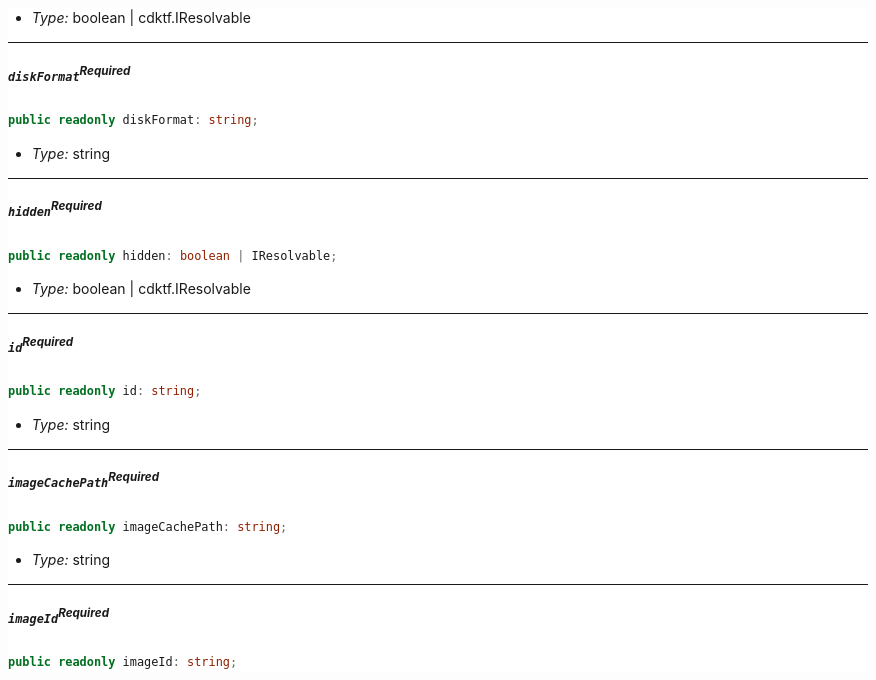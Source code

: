 - *Type:* boolean | cdktf.IResolvable

---

##### `diskFormat`<sup>Required</sup> <a name="diskFormat" id="@ithings/cdktf-provider-openstack.imagesImageV2.ImagesImageV2.property.diskFormat"></a>

```typescript
public readonly diskFormat: string;
```

- *Type:* string

---

##### `hidden`<sup>Required</sup> <a name="hidden" id="@ithings/cdktf-provider-openstack.imagesImageV2.ImagesImageV2.property.hidden"></a>

```typescript
public readonly hidden: boolean | IResolvable;
```

- *Type:* boolean | cdktf.IResolvable

---

##### `id`<sup>Required</sup> <a name="id" id="@ithings/cdktf-provider-openstack.imagesImageV2.ImagesImageV2.property.id"></a>

```typescript
public readonly id: string;
```

- *Type:* string

---

##### `imageCachePath`<sup>Required</sup> <a name="imageCachePath" id="@ithings/cdktf-provider-openstack.imagesImageV2.ImagesImageV2.property.imageCachePath"></a>

```typescript
public readonly imageCachePath: string;
```

- *Type:* string

---

##### `imageId`<sup>Required</sup> <a name="imageId" id="@ithings/cdktf-provider-openstack.imagesImageV2.ImagesImageV2.property.imageId"></a>

```typescript
public readonly imageId: string;
```
